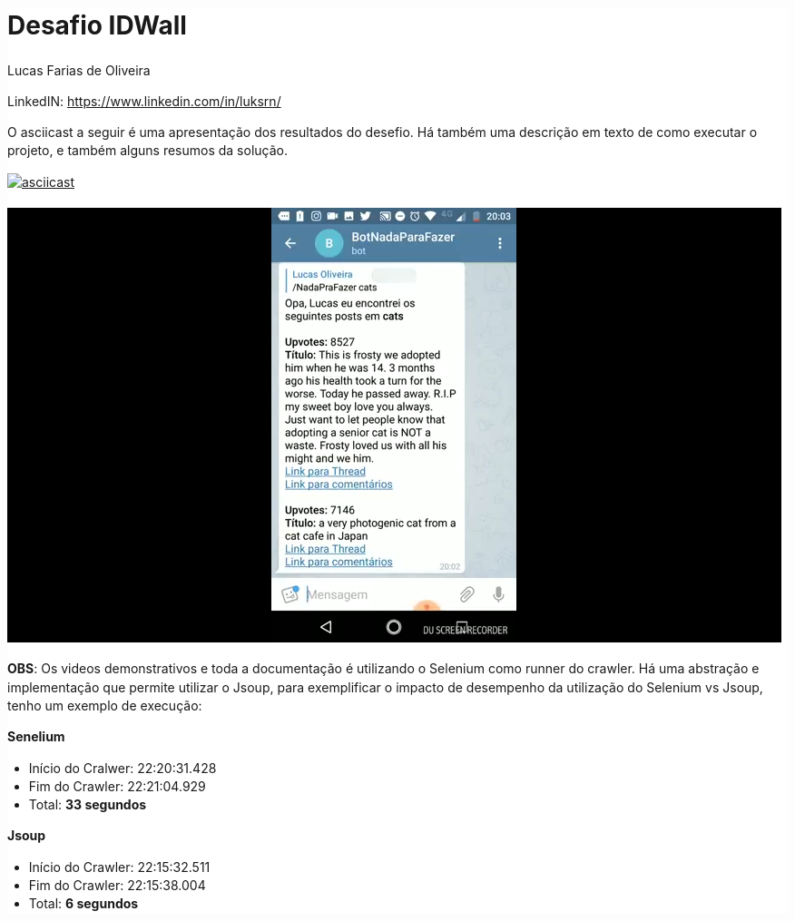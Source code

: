 # Desafio IDWall

Lucas Farias de Oliveira

LinkedIN: https://www.linkedin.com/in/luksrn/

O asciicast a seguir é uma apresentação dos resultados do desefio. Há também uma descrição em texto de como executar o projeto, e também alguns resumos da solução.

[![asciicast](https://asciinema.org/a/WELd0G7Cxmir5jUv6Di4eQkDA.png)](https://asciinema.org/a/WELd0G7Cxmir5jUv6Di4eQkDA)


[![Nada Pra Fazer Bot](telegram.png)](https://www.youtube.com/watch?v=wwNMSc79-F8)

**OBS**: Os videos demonstrativos e toda a documentação é utilizando o Selenium como runner do crawler.
Há uma abstração e implementação que permite utilizar o Jsoup, para exemplificar o impacto de desempenho da utilização
do Selenium vs Jsoup, tenho um exemplo de execução:

**Senelium**

* Início do Cralwer: 22:20:31.428
* Fim do Crawler: 22:21:04.929
* Total: **33 segundos** 

**Jsoup**
* Início do Crawler: 22:15:32.511
* Fim do Crawler: 22:15:38.004
 * Total: **6 segundos**
 